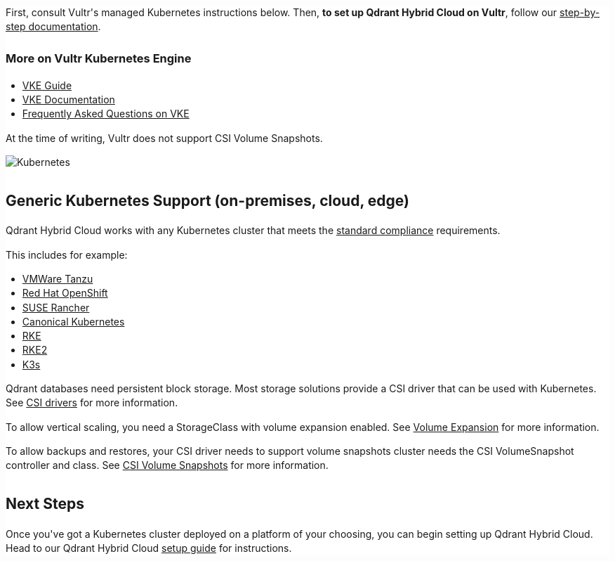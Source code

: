 First, consult Vultr's managed Kubernetes instructions below. Then, **to set up Qdrant Hybrid Cloud on Vultr**, follow our [step-by-step documentation](/documentation/hybrid-cloud/hybrid-cloud-setup/). 

### More on Vultr Kubernetes Engine

- [VKE Guide](https://docs.vultr.com/vultr-kubernetes-engine)
- [VKE Documentation](https://docs.vultr.com/)
- [Frequently Asked Questions on VKE](https://docs.vultr.com/vultr-kubernetes-engine#frequently-asked-questions)

At the time of writing, Vultr does not support CSI Volume Snapshots.

![Kubernetes](/documentation/cloud/cloud-providers/kubernetes.jpg)

## Generic Kubernetes Support (on-premises, cloud, edge)

Qdrant Hybrid Cloud works with any Kubernetes cluster that meets the [standard compliance](https://www.cncf.io/training/certification/software-conformance/) requirements. 

This includes for example:

- [VMWare Tanzu](https://tanzu.vmware.com/kubernetes-grid)
- [Red Hat OpenShift](https://www.openshift.com/)
- [SUSE Rancher](https://www.rancher.com/)
- [Canonical Kubernetes](https://ubuntu.com/kubernetes)
- [RKE](https://rancher.com/docs/rke/latest/en/)
- [RKE2](https://docs.rke2.io/)
- [K3s](https://k3s.io/)

Qdrant databases need persistent block storage. Most storage solutions provide a CSI driver that can be used with Kubernetes. See [CSI drivers](https://kubernetes-csi.github.io/docs/drivers.html) for more information.

To allow vertical scaling, you need a StorageClass with volume expansion enabled. See [Volume Expansion](https://kubernetes.io/docs/concepts/storage/storage-classes/#allow-volume-expansion) for more information.

To allow backups and restores, your CSI driver needs to support volume snapshots cluster needs the CSI VolumeSnapshot controller and class. See [CSI Volume Snapshots](https://kubernetes-csi.github.io/docs/snapshot-controller.html) for more information.

## Next Steps

Once you've got a Kubernetes cluster deployed on a platform of your choosing, you can begin setting up Qdrant Hybrid Cloud. Head to our Qdrant Hybrid Cloud [setup guide](/documentation/hybrid-cloud/hybrid-cloud-setup/) for instructions.
